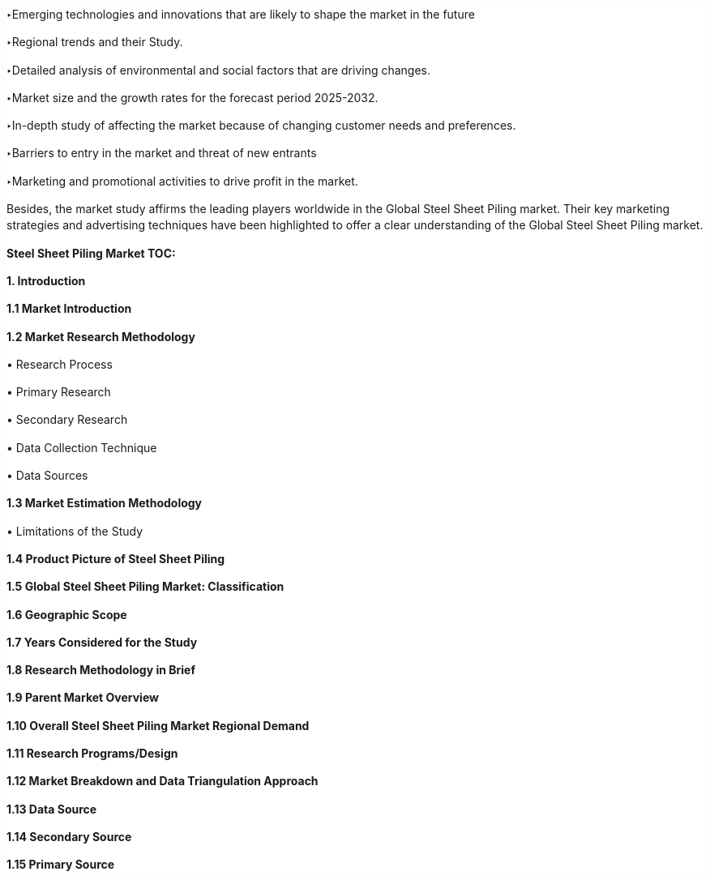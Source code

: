 <strong>‣</strong>Emerging technologies and innovations that are likely to shape the market in the future

<strong>‣</strong>Regional trends and their Study.

<strong>‣</strong>Detailed analysis of environmental and social factors that are driving changes.

<strong>‣</strong>Market size and the growth rates for the forecast period 2025-2032.

<strong>‣</strong>In-depth study of affecting the market because of changing customer needs and preferences.

<strong>‣</strong>Barriers to entry in the market and threat of new entrants

<strong>‣</strong>Marketing and promotional activities to drive profit in the market.

Besides, the market study affirms the leading players worldwide in the Global Steel Sheet Piling market. Their key marketing strategies and advertising techniques have been highlighted to offer a clear understanding of the Global Steel Sheet Piling market.

<strong>Steel Sheet Piling Market TOC:</strong>

<strong>1. Introduction</strong>

<strong>1.1 Market Introduction</strong>

<strong>1.2 Market Research Methodology</strong>

• Research Process

• Primary Research

• Secondary Research

• Data Collection Technique

• Data Sources

<strong>1.3 Market Estimation Methodology</strong>

• Limitations of the Study

<strong>1.4 Product Picture of Steel Sheet Piling</strong>

<strong>1.5 Global Steel Sheet Piling Market: Classification</strong>

<strong>1.6 Geographic Scope</strong>

<strong>1.7 Years Considered for the Study</strong>

<strong>1.8 Research Methodology in Brief</strong>

<strong>1.9 Parent Market Overview</strong>

<strong>1.10 Overall Steel Sheet Piling Market Regional Demand</strong>

<strong>1.11 Research Programs/Design</strong>

<strong>1.12 Market Breakdown and Data Triangulation Approach</strong>

<strong>1.13 Data Source</strong>

<strong>1.14 Secondary Source</strong>

<strong>1.15 Primary Source</strong>
